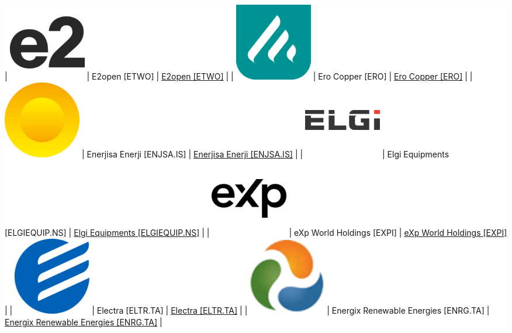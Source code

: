 | ![E2open [ETWO]](/img/128/ETWO-4520e9f2.png) | E2open [ETWO] | [E2open [ETWO]](../../page/e2open/logo/ ) |
| ![Ero Copper [ERO]](/img/128/ERO-c67cb0df.png) | Ero Copper [ERO] | [Ero Copper [ERO]](../../page/ero-copper/logo/ ) |
| ![Enerjisa Enerji [ENJSA.IS]](/img/128/ENJSA.IS-114809a9.png) | Enerjisa Enerji [ENJSA.IS] | [Enerjisa Enerji [ENJSA.IS]](../../page/enerjisa-enerji/logo/ ) |
| ![Elgi Equipments [ELGIEQUIP.NS]](/img/128/ELGIEQUIP.NS-7a690f4e.png) | Elgi Equipments [ELGIEQUIP.NS] | [Elgi Equipments [ELGIEQUIP.NS]](../../page/elgi-equipments/logo/ ) |
| ![eXp World Holdings [EXPI]](/img/128/EXPI-70c26554.png) | eXp World Holdings [EXPI] | [eXp World Holdings [EXPI]](../../page/exp-world-holdings/logo/ ) |
| ![Electra [ELTR.TA]](/img/128/ELTR.TA-f8e8e5d9.png) | Electra [ELTR.TA] | [Electra [ELTR.TA]](../../page/electra/logo/ ) |
| ![Energix Renewable Energies [ENRG.TA]](/img/128/ENRG.TA-f1bc5eb3.png) | Energix Renewable Energies [ENRG.TA] | [Energix Renewable Energies [ENRG.TA]](../../page/energix-renewable/logo/ ) |